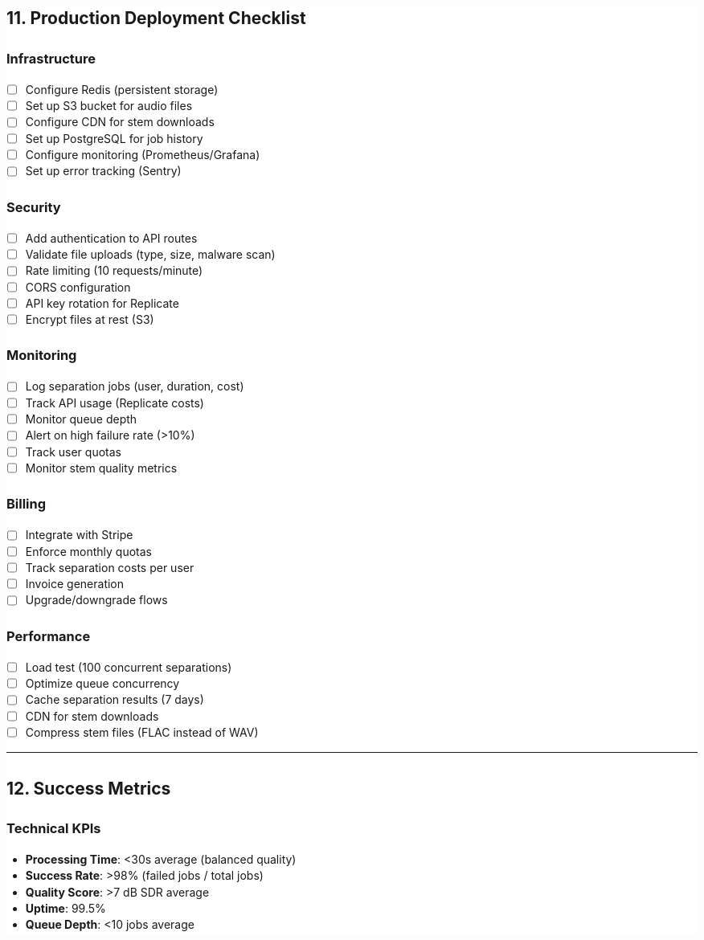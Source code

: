 
## 11. Production Deployment Checklist

### Infrastructure
- [ ] Configure Redis (persistent storage)
- [ ] Set up S3 bucket for audio files
- [ ] Configure CDN for stem downloads
- [ ] Set up PostgreSQL for job history
- [ ] Configure monitoring (Prometheus/Grafana)
- [ ] Set up error tracking (Sentry)

### Security
- [ ] Add authentication to API routes
- [ ] Validate file uploads (type, size, malware scan)
- [ ] Rate limiting (10 requests/minute)
- [ ] CORS configuration
- [ ] API key rotation for Replicate
- [ ] Encrypt files at rest (S3)

### Monitoring
- [ ] Log separation jobs (user, duration, cost)
- [ ] Track API usage (Replicate costs)
- [ ] Monitor queue depth
- [ ] Alert on high failure rate (>10%)
- [ ] Track user quotas
- [ ] Monitor stem quality metrics

### Billing
- [ ] Integrate with Stripe
- [ ] Enforce monthly quotas
- [ ] Track separation costs per user
- [ ] Invoice generation
- [ ] Upgrade/downgrade flows

### Performance
- [ ] Load test (100 concurrent separations)
- [ ] Optimize queue concurrency
- [ ] Cache separation results (7 days)
- [ ] CDN for stem downloads
- [ ] Compress stem files (FLAC instead of WAV)

---

## 12. Success Metrics

### Technical KPIs
- **Processing Time**: <30s average (balanced quality)
- **Success Rate**: >98% (failed jobs / total jobs)
- **Quality Score**: >7 dB SDR average
- **Uptime**: 99.5%
- **Queue Depth**: <10 jobs average
